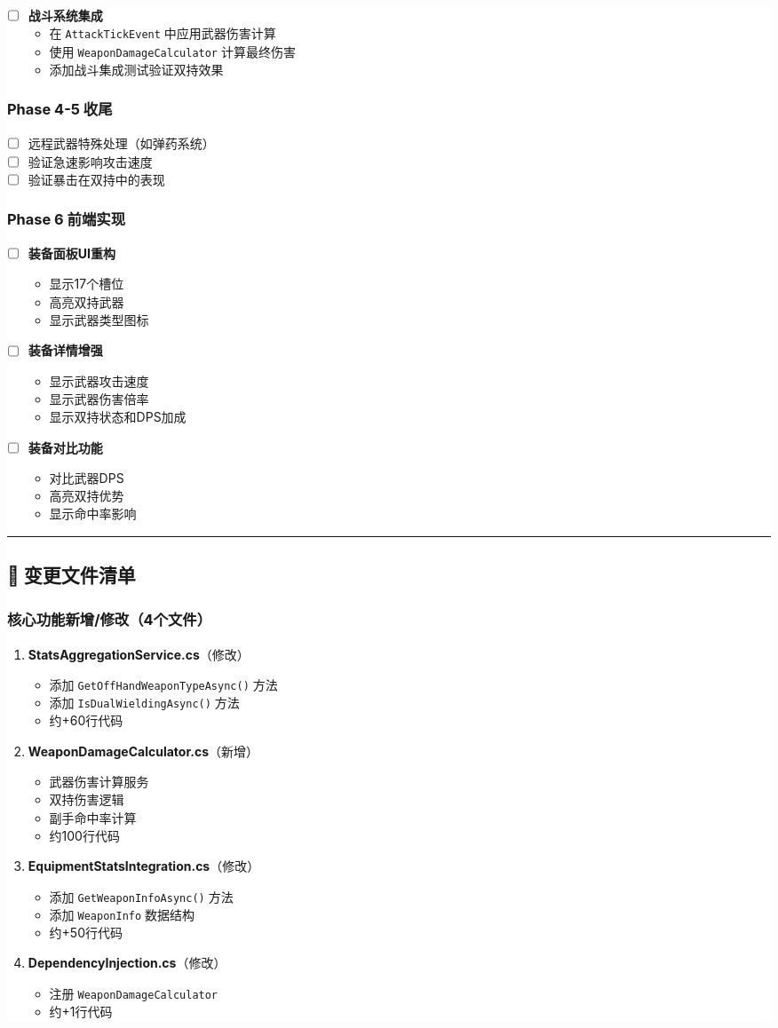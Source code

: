 - [ ] **战斗系统集成**
  - 在 `AttackTickEvent` 中应用武器伤害计算
  - 使用 `WeaponDamageCalculator` 计算最终伤害
  - 添加战斗集成测试验证双持效果

### Phase 4-5 收尾

- [ ] 远程武器特殊处理（如弹药系统）
- [ ] 验证急速影响攻击速度
- [ ] 验证暴击在双持中的表现

### Phase 6 前端实现

- [ ] **装备面板UI重构**
  - 显示17个槽位
  - 高亮双持武器
  - 显示武器类型图标

- [ ] **装备详情增强**
  - 显示武器攻击速度
  - 显示武器伤害倍率
  - 显示双持状态和DPS加成

- [ ] **装备对比功能**
  - 对比武器DPS
  - 高亮双持优势
  - 显示命中率影响

---

## 📝 变更文件清单

### 核心功能新增/修改（4个文件）

1. **StatsAggregationService.cs**（修改）
   - 添加 `GetOffHandWeaponTypeAsync()` 方法
   - 添加 `IsDualWieldingAsync()` 方法
   - 约+60行代码

2. **WeaponDamageCalculator.cs**（新增）
   - 武器伤害计算服务
   - 双持伤害逻辑
   - 副手命中率计算
   - 约100行代码

3. **EquipmentStatsIntegration.cs**（修改）
   - 添加 `GetWeaponInfoAsync()` 方法
   - 添加 `WeaponInfo` 数据结构
   - 约+50行代码

4. **DependencyInjection.cs**（修改）
   - 注册 `WeaponDamageCalculator`
   - 约+1行代码
